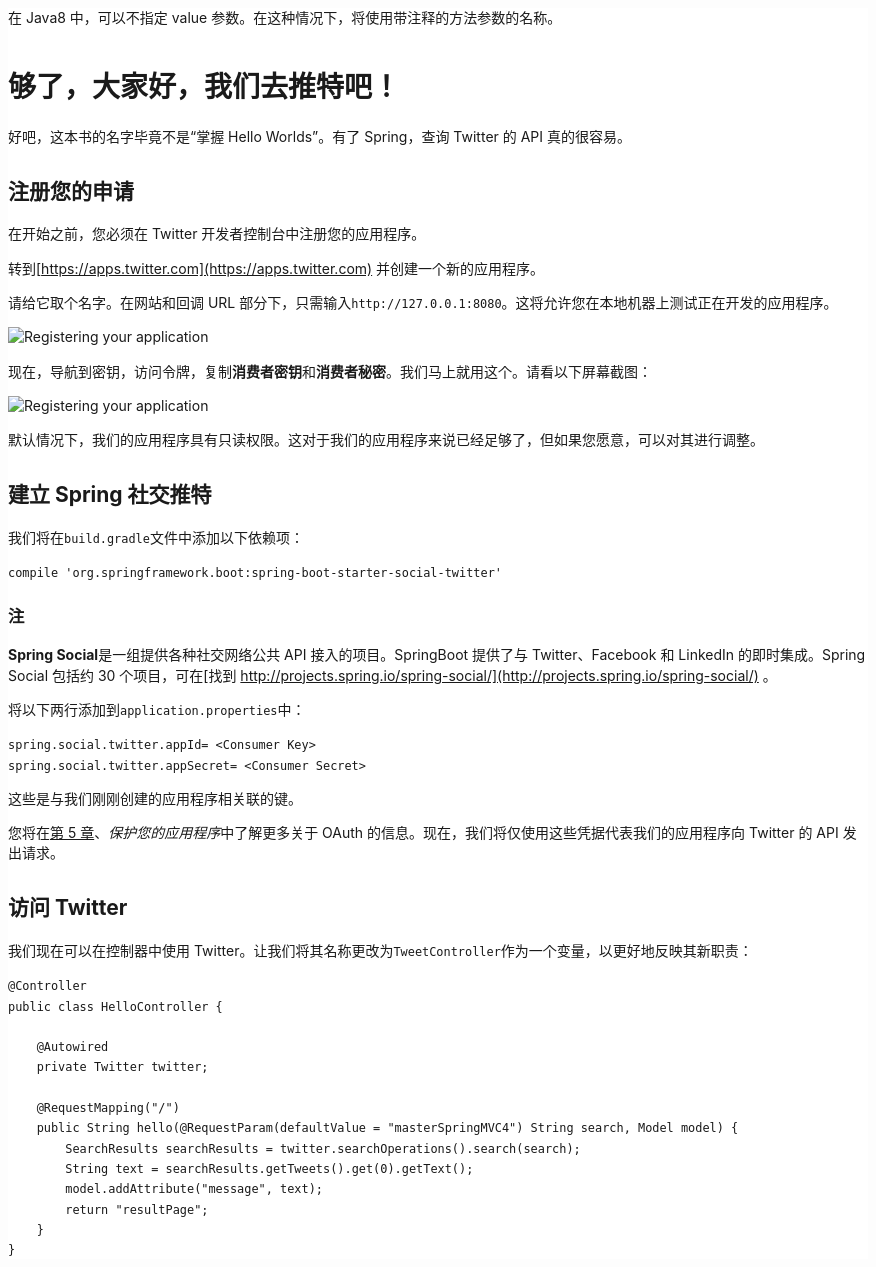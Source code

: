 在 Java8 中，可以不指定 value 参数。在这种情况下，将使用带注释的方法参数的名称。

# 够了，大家好，我们去推特吧！

好吧，这本书的名字毕竟不是“掌握 Hello Worlds”。有了 Spring，查询 Twitter 的 API 真的很容易。

## 注册您的申请

在开始之前，您必须在 Twitter 开发者控制台中注册您的应用程序。

转到[https://apps.twitter.com](https://apps.twitter.com) 并创建一个新的应用程序。

请给它取个名字。在网站和回调 URL 部分下，只需输入`http://127.0.0.1:8080`。这将允许您在本地机器上测试正在开发的应用程序。

![Registering your application](../Images/image00933.jpeg)

现在，导航到密钥，访问令牌，复制**消费者密钥**和**消费者秘密**。我们马上就用这个。请看以下屏幕截图：

![Registering your application](../Images/image00934.jpeg)

默认情况下，我们的应用程序具有只读权限。这对于我们的应用程序来说已经足够了，但如果您愿意，可以对其进行调整。

## 建立 Spring 社交推特

我们将在`build.gradle`文件中添加以下依赖项：

```
compile 'org.springframework.boot:spring-boot-starter-social-twitter'
```

### 注

**Spring Social**是一组提供各种社交网络公共 API 接入的项目。SpringBoot 提供了与 Twitter、Facebook 和 LinkedIn 的即时集成。Spring Social 包括约 30 个项目，可在[找到 http://projects.spring.io/spring-social/](http://projects.spring.io/spring-social/) 。

将以下两行添加到`application.properties`中：

```
spring.social.twitter.appId= <Consumer Key>
spring.social.twitter.appSecret= <Consumer Secret>
```

这些是与我们刚刚创建的应用程序相关联的键。

您将在[第 5 章](17.html#aid-506UG2 "Chapter 5. Securing Your Application")、*保护您的应用程序*中了解更多关于 OAuth 的信息。现在，我们将仅使用这些凭据代表我们的应用程序向 Twitter 的 API 发出请求。

## 访问 Twitter

我们现在可以在控制器中使用 Twitter。让我们将其名称更改为`TweetController`作为一个变量，以更好地反映其新职责：

```
@Controller
public class HelloController {

    @Autowired
    private Twitter twitter;

    @RequestMapping("/")
    public String hello(@RequestParam(defaultValue = "masterSpringMVC4") String search, Model model) {
        SearchResults searchResults = twitter.searchOperations().search(search);
        String text = searchResults.getTweets().get(0).getText();
        model.addAttribute("message", text);
        return "resultPage";
    }
}
```